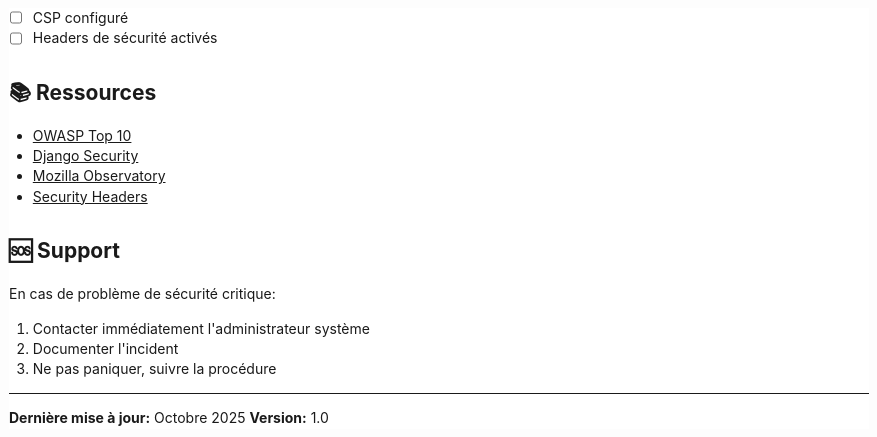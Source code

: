 - [ ] CSP configuré
- [ ] Headers de sécurité activés

## 📚 Ressources

- [OWASP Top 10](https://owasp.org/www-project-top-ten/)
- [Django Security](https://docs.djangoproject.com/en/4.2/topics/security/)
- [Mozilla Observatory](https://observatory.mozilla.org/)
- [Security Headers](https://securityheaders.com/)

## 🆘 Support

En cas de problème de sécurité critique:
1. Contacter immédiatement l'administrateur système
2. Documenter l'incident
3. Ne pas paniquer, suivre la procédure

---

**Dernière mise à jour:** Octobre 2025
**Version:** 1.0
